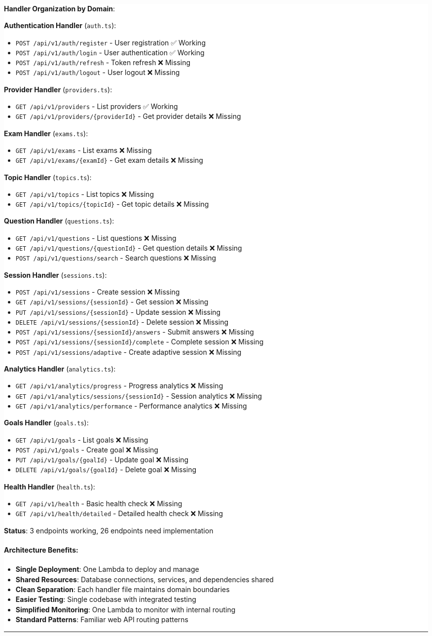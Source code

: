 **Handler Organization by Domain**:

**Authentication Handler** (`auth.ts`):
- `POST /api/v1/auth/register` - User registration ✅ Working
- `POST /api/v1/auth/login` - User authentication ✅ Working  
- `POST /api/v1/auth/refresh` - Token refresh ❌ Missing
- `POST /api/v1/auth/logout` - User logout ❌ Missing

**Provider Handler** (`providers.ts`):
- `GET /api/v1/providers` - List providers ✅ Working
- `GET /api/v1/providers/{providerId}` - Get provider details ❌ Missing

**Exam Handler** (`exams.ts`):
- `GET /api/v1/exams` - List exams ❌ Missing
- `GET /api/v1/exams/{examId}` - Get exam details ❌ Missing

**Topic Handler** (`topics.ts`):
- `GET /api/v1/topics` - List topics ❌ Missing
- `GET /api/v1/topics/{topicId}` - Get topic details ❌ Missing

**Question Handler** (`questions.ts`):
- `GET /api/v1/questions` - List questions ❌ Missing
- `GET /api/v1/questions/{questionId}` - Get question details ❌ Missing
- `POST /api/v1/questions/search` - Search questions ❌ Missing

**Session Handler** (`sessions.ts`):
- `POST /api/v1/sessions` - Create session ❌ Missing
- `GET /api/v1/sessions/{sessionId}` - Get session ❌ Missing
- `PUT /api/v1/sessions/{sessionId}` - Update session ❌ Missing
- `DELETE /api/v1/sessions/{sessionId}` - Delete session ❌ Missing
- `POST /api/v1/sessions/{sessionId}/answers` - Submit answers ❌ Missing
- `POST /api/v1/sessions/{sessionId}/complete` - Complete session ❌ Missing
- `POST /api/v1/sessions/adaptive` - Create adaptive session ❌ Missing

**Analytics Handler** (`analytics.ts`):
- `GET /api/v1/analytics/progress` - Progress analytics ❌ Missing
- `GET /api/v1/analytics/sessions/{sessionId}` - Session analytics ❌ Missing
- `GET /api/v1/analytics/performance` - Performance analytics ❌ Missing

**Goals Handler** (`goals.ts`):
- `GET /api/v1/goals` - List goals ❌ Missing
- `POST /api/v1/goals` - Create goal ❌ Missing
- `PUT /api/v1/goals/{goalId}` - Update goal ❌ Missing
- `DELETE /api/v1/goals/{goalId}` - Delete goal ❌ Missing

**Health Handler** (`health.ts`):
- `GET /api/v1/health` - Basic health check ❌ Missing
- `GET /api/v1/health/detailed` - Detailed health check ❌ Missing

**Status**: 3 endpoints working, 26 endpoints need implementation

#### **Architecture Benefits**:
- **Single Deployment**: One Lambda to deploy and manage
- **Shared Resources**: Database connections, services, and dependencies shared
- **Clean Separation**: Each handler file maintains domain boundaries
- **Easier Testing**: Single codebase with integrated testing
- **Simplified Monitoring**: One Lambda to monitor with internal routing
- **Standard Patterns**: Familiar web API routing patterns

---